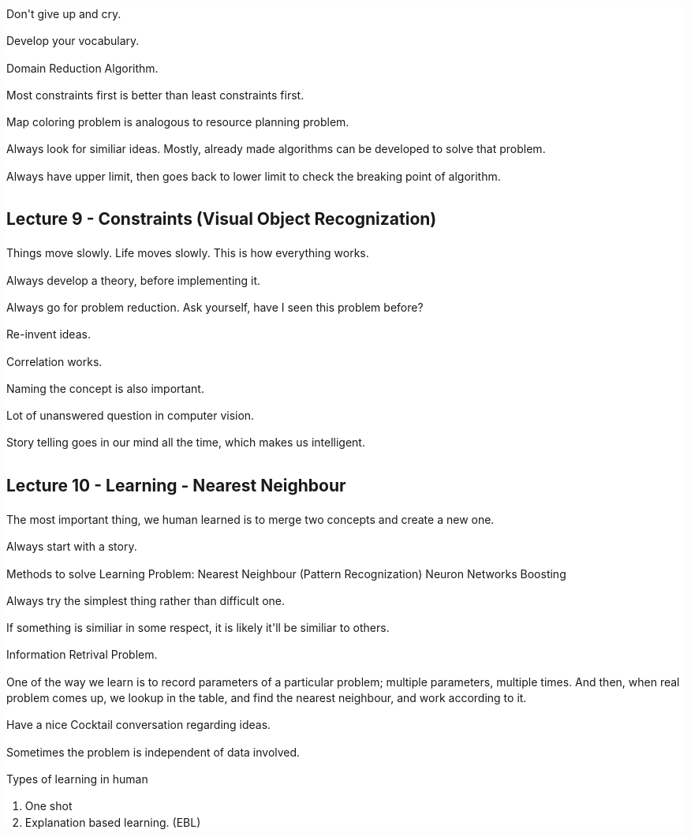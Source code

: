 Don't give up and cry.

Develop your vocabulary.

Domain Reduction Algorithm.

Most constraints first is better than least constraints first.

Map coloring problem is analogous to resource planning problem.

Always look for similiar ideas. Mostly, already made algorithms can be developed to solve that problem.

Always have upper limit, then goes back to lower limit to check the breaking point of algorithm.

Lecture 9 - Constraints (Visual Object Recognization)
---------

Things move slowly. Life moves slowly. This is how everything works.

Always develop a theory, before implementing it.

Always go for problem reduction. Ask yourself, have I seen this problem before?

Re-invent ideas.

Correlation works.

Naming the concept is also important.

Lot of unanswered question in computer vision.

Story telling goes in our mind all the time, which makes us intelligent.

Lecture 10 - Learning - Nearest Neighbour
----------

The most important thing, we human learned is to merge two concepts and create a new one.

Always start with a story.

Methods to solve Learning Problem:
Nearest Neighbour (Pattern Recognization)
Neuron Networks
Boosting

Always try the simplest thing rather than difficult one.

If something is similiar in some respect, it is likely it'll be similiar to others.

Information Retrival Problem.

One of the way we learn is to record parameters of a particular problem; multiple parameters, multiple times. And then, when real problem comes up, we lookup in the table, and find the nearest neighbour, and work according to it.

Have a nice Cocktail conversation regarding ideas.

Sometimes the problem is independent of data involved.

Types of learning in human
1. One shot
2. Explanation based learning. (EBL)
